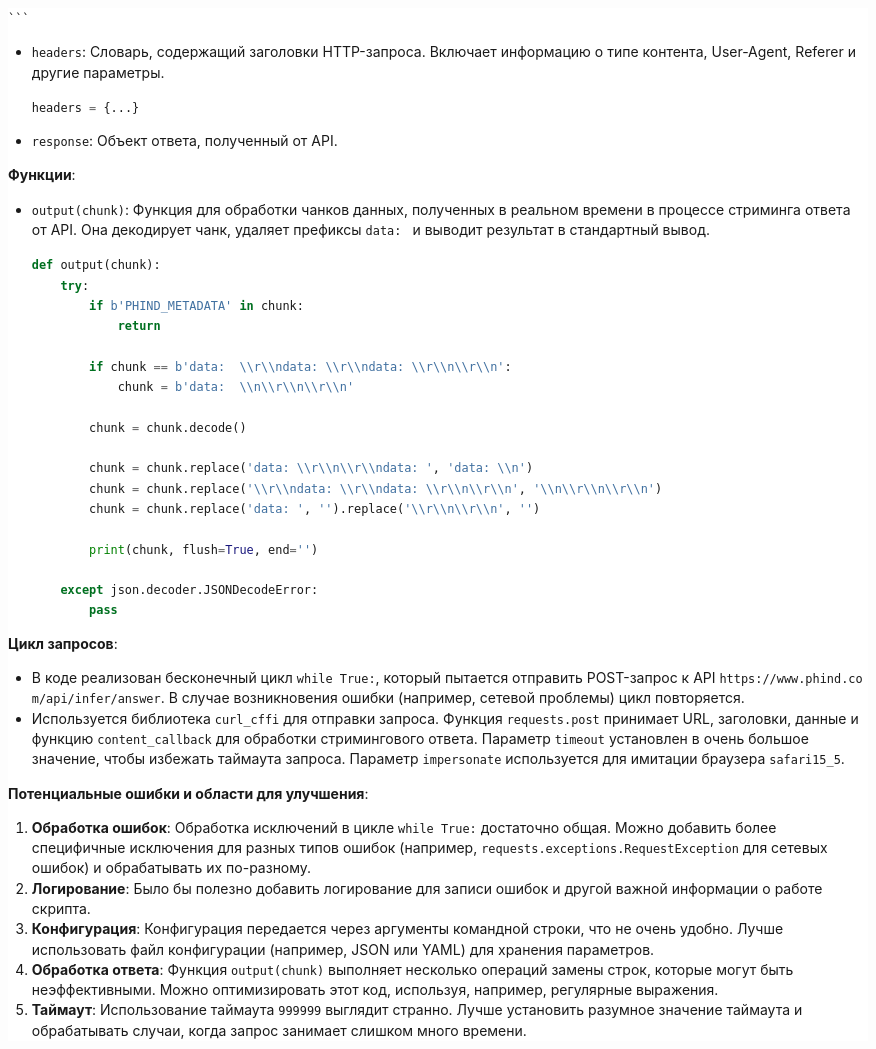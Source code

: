     ```
-   `headers`: Словарь, содержащий заголовки HTTP-запроса. Включает информацию о типе контента, User-Agent, Referer и другие параметры.
    ```python
    headers = {...}
    ```
-   `response`: Объект ответа, полученный от API.

**Функции**:

-   `output(chunk)`: Функция для обработки чанков данных, полученных в реальном времени в процессе стриминга ответа от API. Она декодирует чанк, удаляет префиксы `data: ` и выводит результат в стандартный вывод.
    ```python
    def output(chunk):
        try:
            if b'PHIND_METADATA' in chunk:
                return

            if chunk == b'data:  \\r\\ndata: \\r\\ndata: \\r\\n\\r\\n':
                chunk = b'data:  \\n\\r\\n\\r\\n'

            chunk = chunk.decode()

            chunk = chunk.replace('data: \\r\\n\\r\\ndata: ', 'data: \\n')
            chunk = chunk.replace('\\r\\ndata: \\r\\ndata: \\r\\n\\r\\n', '\\n\\r\\n\\r\\n')
            chunk = chunk.replace('data: ', '').replace('\\r\\n\\r\\n', '')

            print(chunk, flush=True, end='')

        except json.decoder.JSONDecodeError:
            pass
    ```

**Цикл запросов**:

-   В коде реализован бесконечный цикл `while True:`, который пытается отправить POST-запрос к API `https://www.phind.com/api/infer/answer`. В случае возникновения ошибки (например, сетевой проблемы) цикл повторяется.
-   Используется библиотека `curl_cffi` для отправки запроса. Функция `requests.post` принимает URL, заголовки, данные и функцию `content_callback` для обработки стримингового ответа. Параметр `timeout` установлен в очень большое значение, чтобы избежать таймаута запроса. Параметр `impersonate` используется для имитации браузера `safari15_5`.

**Потенциальные ошибки и области для улучшения**:

1.  **Обработка ошибок**: Обработка исключений в цикле `while True:` достаточно общая. Можно добавить более специфичные исключения для разных типов ошибок (например, `requests.exceptions.RequestException` для сетевых ошибок) и обрабатывать их по-разному.
2.  **Логирование**: Было бы полезно добавить логирование для записи ошибок и другой важной информации о работе скрипта.
3.  **Конфигурация**: Конфигурация передается через аргументы командной строки, что не очень удобно. Лучше использовать файл конфигурации (например, JSON или YAML) для хранения параметров.
4.  **Обработка ответа**: Функция `output(chunk)` выполняет несколько операций замены строк, которые могут быть неэффективными. Можно оптимизировать этот код, используя, например, регулярные выражения.
5.  **Таймаут**: Использование таймаута `999999` выглядит странно. Лучше установить разумное значение таймаута и обрабатывать случаи, когда запрос занимает слишком много времени.
